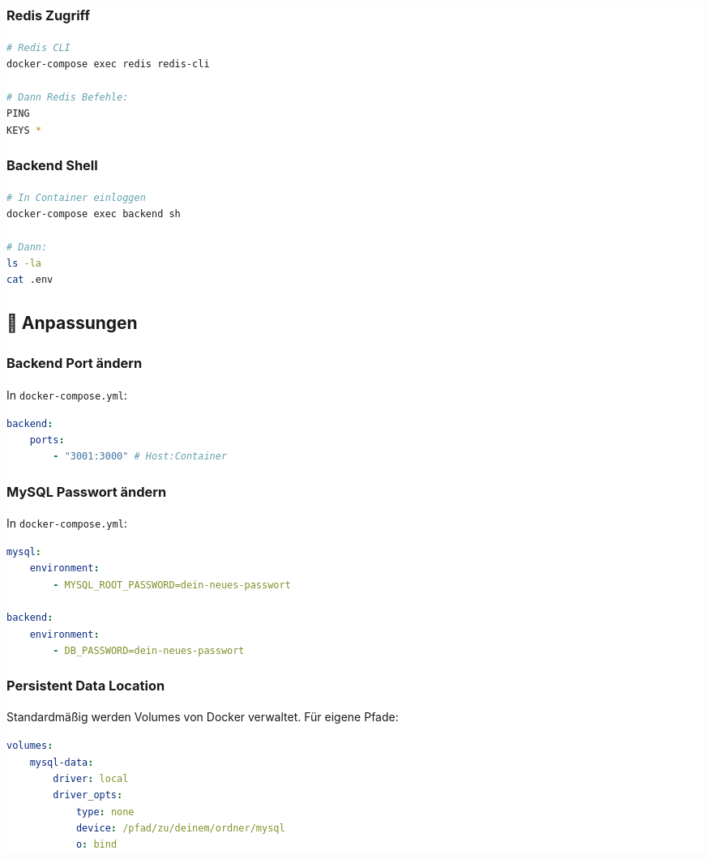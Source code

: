 ### Redis Zugriff

```bash
# Redis CLI
docker-compose exec redis redis-cli

# Dann Redis Befehle:
PING
KEYS *
```

### Backend Shell

```bash
# In Container einloggen
docker-compose exec backend sh

# Dann:
ls -la
cat .env
```

## 🔧 Anpassungen

### Backend Port ändern

In `docker-compose.yml`:

```yaml
backend:
    ports:
        - "3001:3000" # Host:Container
```

### MySQL Passwort ändern

In `docker-compose.yml`:

```yaml
mysql:
    environment:
        - MYSQL_ROOT_PASSWORD=dein-neues-passwort

backend:
    environment:
        - DB_PASSWORD=dein-neues-passwort
```

### Persistent Data Location

Standardmäßig werden Volumes von Docker verwaltet. Für eigene Pfade:

```yaml
volumes:
    mysql-data:
        driver: local
        driver_opts:
            type: none
            device: /pfad/zu/deinem/ordner/mysql
            o: bind
```
